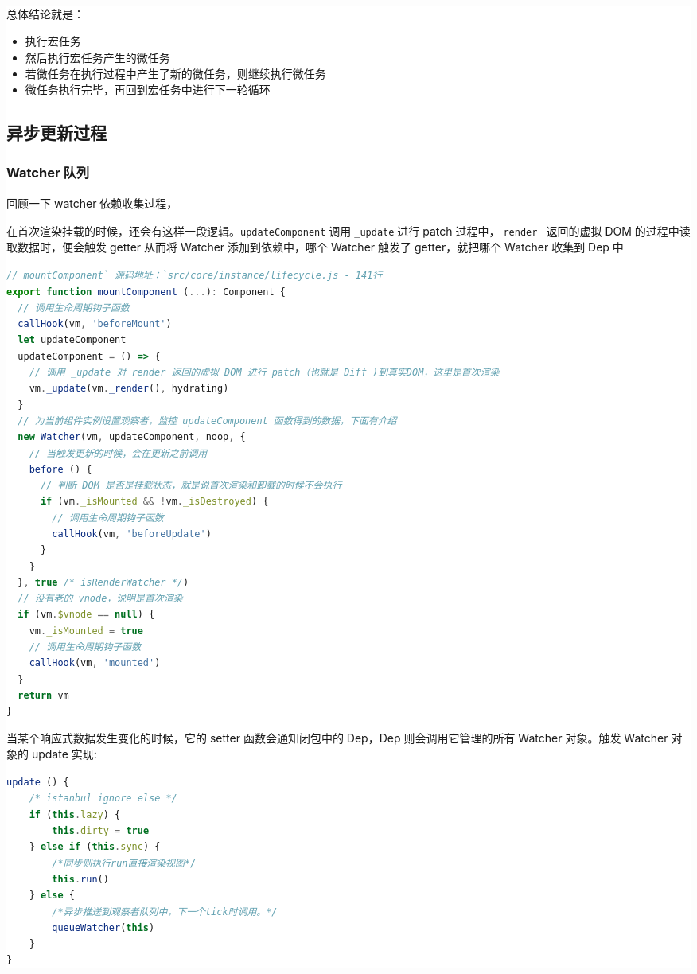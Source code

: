 总体结论就是：

- 执行宏任务
- 然后执行宏任务产生的微任务
- 若微任务在执行过程中产生了新的微任务，则继续执行微任务
- 微任务执行完毕，再回到宏任务中进行下一轮循环

## 异步更新过程

### Watcher 队列

回顾一下 watcher 依赖收集过程，

在首次渲染挂载的时候，还会有这样一段逻辑。`updateComponent` 调用 `_update` 进行 patch 过程中， `render ` 返回的虚拟 DOM 的过程中读取数据时，便会触发 getter 从而将 Watcher 添加到依赖中，哪个 Watcher 触发了 getter，就把哪个 Watcher 收集到 Dep 中

```js
// mountComponent` 源码地址：`src/core/instance/lifecycle.js - 141行
export function mountComponent (...): Component {
  // 调用生命周期钩子函数
  callHook(vm, 'beforeMount')
  let updateComponent
  updateComponent = () => {
    // 调用 _update 对 render 返回的虚拟 DOM 进行 patch（也就是 Diff )到真实DOM，这里是首次渲染
    vm._update(vm._render(), hydrating)
  }
  // 为当前组件实例设置观察者，监控 updateComponent 函数得到的数据，下面有介绍
  new Watcher(vm, updateComponent, noop, {
    // 当触发更新的时候，会在更新之前调用
    before () {
      // 判断 DOM 是否是挂载状态，就是说首次渲染和卸载的时候不会执行
      if (vm._isMounted && !vm._isDestroyed) {
        // 调用生命周期钩子函数
        callHook(vm, 'beforeUpdate')
      }
    }
  }, true /* isRenderWatcher */)
  // 没有老的 vnode，说明是首次渲染
  if (vm.$vnode == null) {
    vm._isMounted = true
    // 调用生命周期钩子函数
    callHook(vm, 'mounted')
  }
  return vm
}
```

当某个响应式数据发生变化的时候，它的 setter 函数会通知闭包中的 Dep，Dep 则会调用它管理的所有 Watcher 对象。触发 Watcher 对象的 update 实现:

```js
update () {
    /* istanbul ignore else */
    if (this.lazy) {
        this.dirty = true
    } else if (this.sync) {
        /*同步则执行run直接渲染视图*/
        this.run()
    } else {
        /*异步推送到观察者队列中，下一个tick时调用。*/
        queueWatcher(this)
    }
}
```
